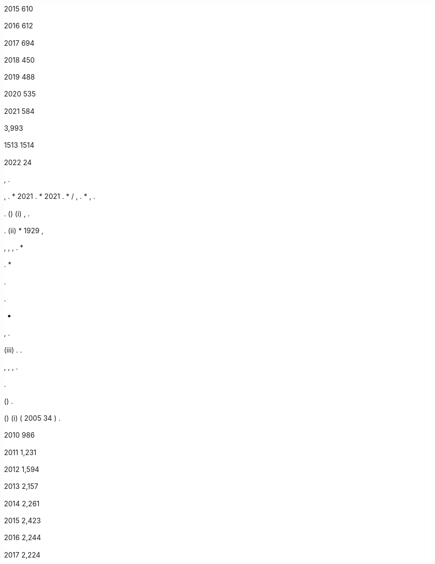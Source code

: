 2015 610

2016 612

2017 694

2018 450

2019 488

2020 535

2021 584

3,993

1513 1514

2022 24

, .

, . * 2021 . * 2021 . * / , . * , .

. () (i) , .

. (ii) * 1929 ,

, , , . *

. *

.

.

*

, .

(iii) . .

, , , .

.

() .

() (i) ( 2005 34 ) .

2010 986

2011 1,231

2012 1,594

2013 2,157

2014 2,261

2015 2,423

2016 2,244

2017 2,224
